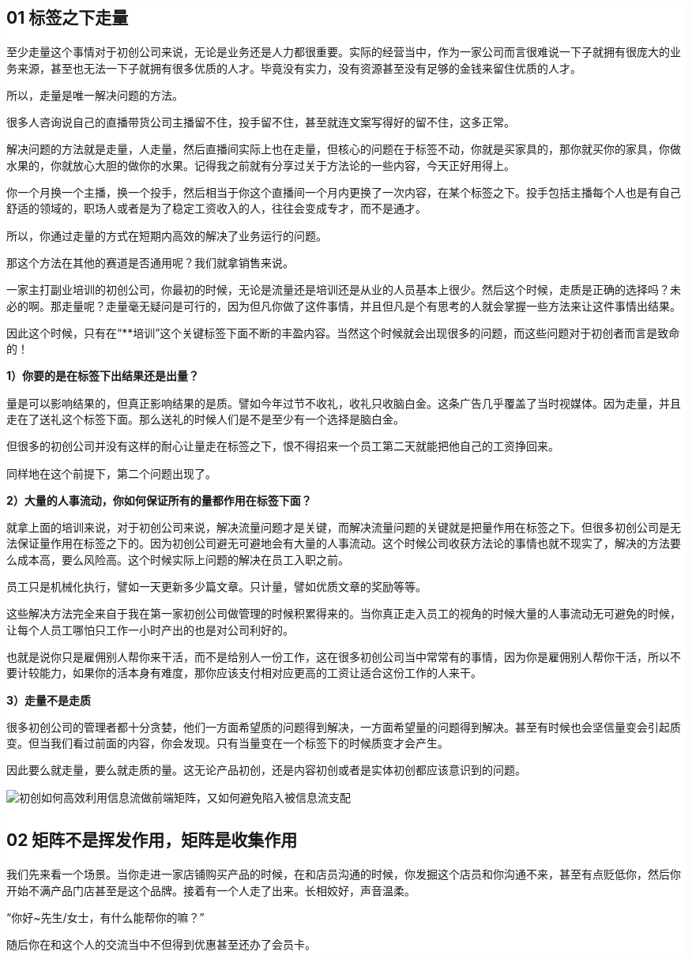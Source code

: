 ## 01 标签之下走量

至少走量这个事情对于初创公司来说，无论是业务还是人力都很重要。实际的经营当中，作为一家公司而言很难说一下子就拥有很庞大的业务来源，甚至也无法一下子就拥有很多优质的人才。毕竟没有实力，没有资源甚至没有足够的金钱来留住优质的人才。

所以，走量是唯一解决问题的方法。

很多人咨询说自己的直播带货公司主播留不住，投手留不住，甚至就连文案写得好的留不住，这多正常。

解决问题的方法就是走量，人走量，然后直播间实际上也在走量，但核心的问题在于标签不动，你就是买家具的，那你就买你的家具，你做水果的，你就放心大胆的做你的水果。记得我之前就有分享过关于方法论的一些内容，今天正好用得上。

你一个月换一个主播，换一个投手，然后相当于你这个直播间一个月内更换了一次内容，在某个标签之下。投手包括主播每个人也是有自己舒适的领域的，职场人或者是为了稳定工资收入的人，往往会变成专才，而不是通才。

所以，你通过走量的方式在短期内高效的解决了业务运行的问题。

那这个方法在其他的赛道是否通用呢？我们就拿销售来说。

一家主打副业培训的初创公司，你最初的时候，无论是流量还是培训还是从业的人员基本上很少。然后这个时候，走质是正确的选择吗？未必的啊。那走量呢？走量毫无疑问是可行的，因为但凡你做了这件事情，并且但凡是个有思考的人就会掌握一些方法来让这件事情出结果。

因此这个时候，只有在“\*\*培训”这个关键标签下面不断的丰盈内容。当然这个时候就会出现很多的问题，而这些问题对于初创者而言是致命的！

**1）你要的是在标签下出结果还是出量？**

量是可以影响结果的，但真正影响结果的是质。譬如今年过节不收礼，收礼只收脑白金。这条广告几乎覆盖了当时视媒体。因为走量，并且走在了送礼这个标签下面。那么送礼的时候人们是不是至少有一个选择是脑白金。

但很多的初创公司并没有这样的耐心让量走在标签之下，恨不得招来一个员工第二天就能把他自己的工资挣回来。

同样地在这个前提下，第二个问题出现了。

**2）大量的人事流动，你如何保证所有的量都作用在标签下面？**

就拿上面的培训来说，对于初创公司来说，解决流量问题才是关键，而解决流量问题的关键就是把量作用在标签之下。但很多初创公司是无法保证量作用在标签之下的。因为初创公司避无可避地会有大量的人事流动。这个时候公司收获方法论的事情也就不现实了，解决的方法要么成本高，要么风险高。这个时候实际上问题的解决在员工入职之前。

员工只是机械化执行，譬如一天更新多少篇文章。只计量，譬如优质文章的奖励等等。

这些解决方法完全来自于我在第一家初创公司做管理的时候积累得来的。当你真正走入员工的视角的时候大量的人事流动无可避免的时候，让每个人员工哪怕只工作一小时产出的也是对公司利好的。

也就是说你只是雇佣别人帮你来干活，而不是给别人一份工作，这在很多初创公司当中常常有的事情，因为你是雇佣别人帮你干活，所以不要计较能力，如果你的活本身有难度，那你应该支付相对应更高的工资让适合这份工作的人来干。

**3）走量不是走质**

很多初创公司的管理者都十分贪婪，他们一方面希望质的问题得到解决，一方面希望量的问题得到解决。甚至有时候也会坚信量变会引起质变。但当我们看过前面的内容，你会发现。只有当量变在一个标签下的时候质变才会产生。

因此要么就走量，要么就走质的量。这无论产品初创，还是内容初创或者是实体初创都应该意识到的问题。

![初创如何高效利用信息流做前端矩阵，又如何避免陷入被信息流支配](https://image.woshipm.com/wp-files/2022/11/AD5yqzqoUSZ90rt0o9sH.jpeg)

## 02 矩阵不是挥发作用，矩阵是收集作用

我们先来看一个场景。当你走进一家店铺购买产品的时候，在和店员沟通的时候，你发掘这个店员和你沟通不来，甚至有点贬低你，然后你开始不满产品门店甚至是这个品牌。接着有一个人走了出来。长相姣好，声音温柔。

“你好~先生/女士，有什么能帮你的嘛？”

随后你在和这个人的交流当中不但得到优惠甚至还办了会员卡。
